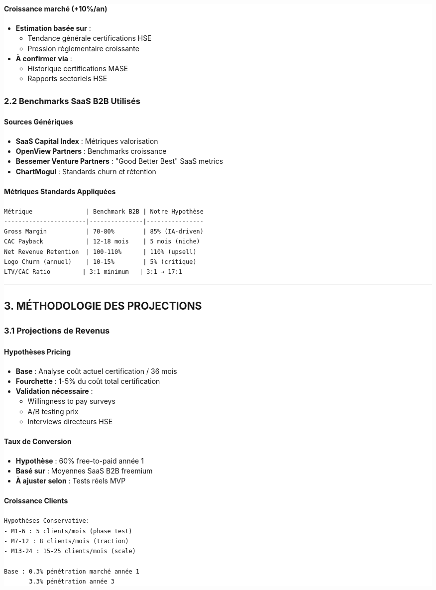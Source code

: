 #### **Croissance marché (+10%/an)**
- **Estimation basée sur** :
  - Tendance générale certifications HSE
  - Pression réglementaire croissante
- **À confirmer via** :
  - Historique certifications MASE
  - Rapports sectoriels HSE

### **2.2 Benchmarks SaaS B2B Utilisés**

#### **Sources Génériques**
- **SaaS Capital Index** : Métriques valorisation
- **OpenView Partners** : Benchmarks croissance
- **Bessemer Venture Partners** : "Good Better Best" SaaS metrics
- **ChartMogul** : Standards churn et rétention

#### **Métriques Standards Appliquées**
```
Métrique               | Benchmark B2B | Notre Hypothèse
-----------------------|---------------|----------------
Gross Margin           | 70-80%        | 85% (IA-driven)
CAC Payback            | 12-18 mois    | 5 mois (niche)
Net Revenue Retention  | 100-110%      | 110% (upsell)
Logo Churn (annuel)    | 10-15%        | 5% (critique)
LTV/CAC Ratio         | 3:1 minimum   | 3:1 → 17:1
```

---

## 3. MÉTHODOLOGIE DES PROJECTIONS

### **3.1 Projections de Revenus**

#### **Hypothèses Pricing**
- **Base** : Analyse coût actuel certification / 36 mois
- **Fourchette** : 1-5% du coût total certification
- **Validation nécessaire** : 
  - Willingness to pay surveys
  - A/B testing prix
  - Interviews directeurs HSE

#### **Taux de Conversion**
- **Hypothèse** : 60% free-to-paid année 1
- **Basé sur** : Moyennes SaaS B2B freemium
- **À ajuster selon** : Tests réels MVP

#### **Croissance Clients**
```
Hypothèses Conservative:
- M1-6 : 5 clients/mois (phase test)
- M7-12 : 8 clients/mois (traction)
- M13-24 : 15-25 clients/mois (scale)

Base : 0.3% pénétration marché année 1
       3.3% pénétration année 3
```
